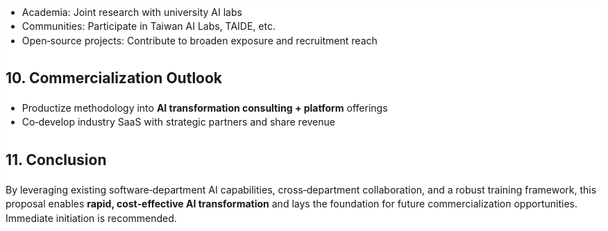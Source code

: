 * Academia: Joint research with university AI labs
* Communities: Participate in Taiwan AI Labs, TAIDE, etc.
* Open‑source projects: Contribute to broaden exposure and recruitment reach

## 10. Commercialization Outlook

* Productize methodology into **AI transformation consulting + platform** offerings
* Co‑develop industry SaaS with strategic partners and share revenue

## 11. Conclusion

By leveraging existing software‑department AI capabilities, cross‑department collaboration, and a robust training framework, this proposal enables **rapid, cost‑effective AI transformation** and lays the foundation for future commercialization opportunities. Immediate initiation is recommended.
